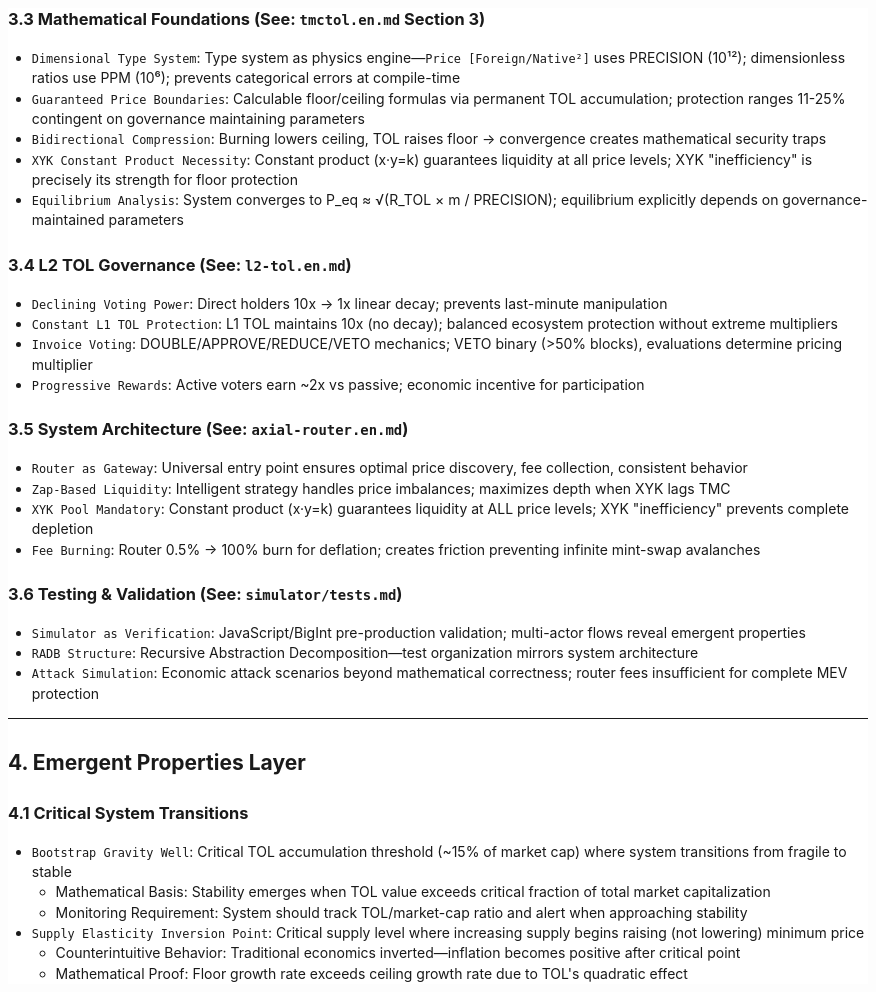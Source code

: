 ### 3.3 Mathematical Foundations (See: `tmctol.en.md` Section 3)

- `Dimensional Type System`: Type system as physics engine—`Price [Foreign/Native²]` uses PRECISION (10¹²); dimensionless ratios use PPM (10⁶); prevents categorical errors at compile-time
- `Guaranteed Price Boundaries`: Calculable floor/ceiling formulas via permanent TOL accumulation; protection ranges 11-25% contingent on governance maintaining parameters
- `Bidirectional Compression`: Burning lowers ceiling, TOL raises floor → convergence creates mathematical security traps
- `XYK Constant Product Necessity`: Constant product (x·y=k) guarantees liquidity at all price levels; XYK "inefficiency" is precisely its strength for floor protection
- `Equilibrium Analysis`: System converges to P_eq ≈ √(R_TOL × m / PRECISION); equilibrium explicitly depends on governance-maintained parameters

### 3.4 L2 TOL Governance (See: `l2-tol.en.md`)

- `Declining Voting Power`: Direct holders 10x → 1x linear decay; prevents last-minute manipulation
- `Constant L1 TOL Protection`: L1 TOL maintains 10x (no decay); balanced ecosystem protection without extreme multipliers
- `Invoice Voting`: DOUBLE/APPROVE/REDUCE/VETO mechanics; VETO binary (>50% blocks), evaluations determine pricing multiplier
- `Progressive Rewards`: Active voters earn ~2x vs passive; economic incentive for participation

### 3.5 System Architecture (See: `axial-router.en.md`)

- `Router as Gateway`: Universal entry point ensures optimal price discovery, fee collection, consistent behavior
- `Zap-Based Liquidity`: Intelligent strategy handles price imbalances; maximizes depth when XYK lags TMC
- `XYK Pool Mandatory`: Constant product (x·y=k) guarantees liquidity at ALL price levels; XYK "inefficiency" prevents complete depletion
- `Fee Burning`: Router 0.5% → 100% burn for deflation; creates friction preventing infinite mint-swap avalanches

### 3.6 Testing & Validation (See: `simulator/tests.md`)

- `Simulator as Verification`: JavaScript/BigInt pre-production validation; multi-actor flows reveal emergent properties
- `RADB Structure`: Recursive Abstraction Decomposition—test organization mirrors system architecture
- `Attack Simulation`: Economic attack scenarios beyond mathematical correctness; router fees insufficient for complete MEV protection

---

## 4. Emergent Properties Layer

### 4.1 Critical System Transitions

- `Bootstrap Gravity Well`: Critical TOL accumulation threshold (~15% of market cap) where system transitions from fragile to stable
  - Mathematical Basis: Stability emerges when TOL value exceeds critical fraction of total market capitalization
  - Monitoring Requirement: System should track TOL/market-cap ratio and alert when approaching stability
- `Supply Elasticity Inversion Point`: Critical supply level where increasing supply begins raising (not lowering) minimum price
  - Counterintuitive Behavior: Traditional economics inverted—inflation becomes positive after critical point
  - Mathematical Proof: Floor growth rate exceeds ceiling growth rate due to TOL's quadratic effect
